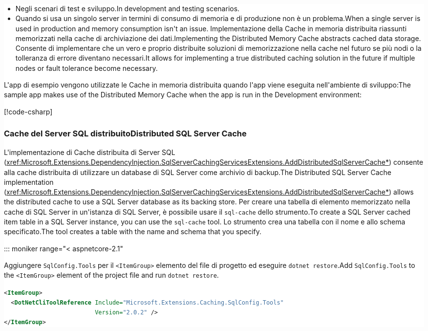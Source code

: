 * <span data-ttu-id="c4c0f-143">Negli scenari di test e sviluppo.</span><span class="sxs-lookup"><span data-stu-id="c4c0f-143">In development and testing scenarios.</span></span>
* <span data-ttu-id="c4c0f-144">Quando si usa un singolo server in termini di consumo di memoria e di produzione non è un problema.</span><span class="sxs-lookup"><span data-stu-id="c4c0f-144">When a single server is used in production and memory consumption isn't an issue.</span></span> <span data-ttu-id="c4c0f-145">Implementazione della Cache in memoria distribuita riassunti memorizzati nella cache di archiviazione dei dati.</span><span class="sxs-lookup"><span data-stu-id="c4c0f-145">Implementing the Distributed Memory Cache abstracts cached data storage.</span></span> <span data-ttu-id="c4c0f-146">Consente di implementare che un vero e proprio distribuite soluzioni di memorizzazione nella cache nel futuro se più nodi o la tolleranza di errore diventano necessari.</span><span class="sxs-lookup"><span data-stu-id="c4c0f-146">It allows for implementing a true distributed caching solution in the future if multiple nodes or fault tolerance become necessary.</span></span>

<span data-ttu-id="c4c0f-147">L'app di esempio vengono utilizzate le Cache in memoria distribuita quando l'app viene eseguita nell'ambiente di sviluppo:</span><span class="sxs-lookup"><span data-stu-id="c4c0f-147">The sample app makes use of the Distributed Memory Cache when the app is run in the Development environment:</span></span>

[!code-csharp[](distributed/samples/2.x/DistCacheSample/Startup.cs?name=snippet_ConfigureServices&highlight=5)]

### <a name="distributed-sql-server-cache"></a><span data-ttu-id="c4c0f-148">Cache del Server SQL distribuito</span><span class="sxs-lookup"><span data-stu-id="c4c0f-148">Distributed SQL Server Cache</span></span>

<span data-ttu-id="c4c0f-149">L'implementazione di Cache distribuita di Server SQL (<xref:Microsoft.Extensions.DependencyInjection.SqlServerCachingServicesExtensions.AddDistributedSqlServerCache*>) consente alla cache distribuita di utilizzare un database di SQL Server come archivio di backup.</span><span class="sxs-lookup"><span data-stu-id="c4c0f-149">The Distributed SQL Server Cache implementation (<xref:Microsoft.Extensions.DependencyInjection.SqlServerCachingServicesExtensions.AddDistributedSqlServerCache*>) allows the distributed cache to use a SQL Server database as its backing store.</span></span> <span data-ttu-id="c4c0f-150">Per creare una tabella di elemento memorizzato nella cache di SQL Server in un'istanza di SQL Server, è possibile usare il `sql-cache` dello strumento.</span><span class="sxs-lookup"><span data-stu-id="c4c0f-150">To create a SQL Server cached item table in a SQL Server instance, you can use the `sql-cache` tool.</span></span> <span data-ttu-id="c4c0f-151">Lo strumento crea una tabella con il nome e allo schema specificato.</span><span class="sxs-lookup"><span data-stu-id="c4c0f-151">The tool creates a table with the name and schema that you specify.</span></span>

::: moniker range="< aspnetcore-2.1"

<span data-ttu-id="c4c0f-152">Aggiungere `SqlConfig.Tools` per il `<ItemGroup>` elemento del file di progetto ed eseguire `dotnet restore`.</span><span class="sxs-lookup"><span data-stu-id="c4c0f-152">Add `SqlConfig.Tools` to the `<ItemGroup>` element of the project file and run `dotnet restore`.</span></span>

```xml
<ItemGroup>
  <DotNetCliToolReference Include="Microsoft.Extensions.Caching.SqlConfig.Tools"
                          Version="2.0.2" />
</ItemGroup>
```
